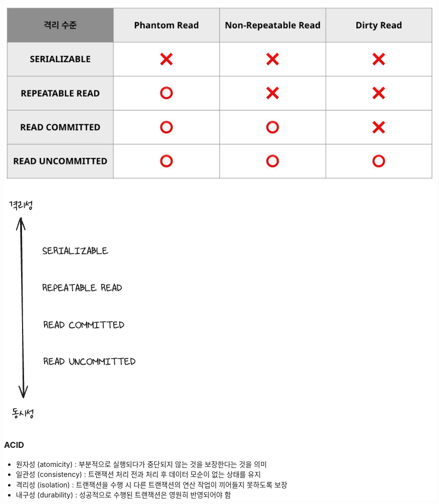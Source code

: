 ![transaction-isolation-level-compare](/assets/images/2024-08-24-mysql-architecture/transaction-isolation-level-compare.png)

![transaction-isolation-level-compare-2](/assets/images/2024-08-24-mysql-architecture/transaction-isolation-level-compare-2.png)

### ACID

- 원자성 (atomicity) : 부분적으로 실행되다가 중단되지 않는 것을 보장한다는 것을 의미
- 일관성 (consistency) : 트랜잭션 처리 전과 처리 후 데이터 모순이 없는 상태를 유지
- 격리성 (isolation) : 트랜잭션을 수행 시 다른 트랜잭션의 연산 작업이 끼어들지 못하도록 보장
- 내구성 (durability) : 성공적으로 수행된 트랜잭션은 영원히 반영되어야 함
